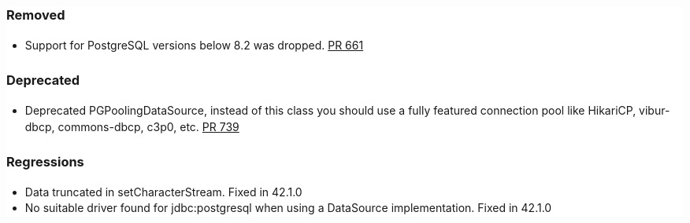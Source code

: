 ### Removed
- Support for PostgreSQL versions below 8.2 was dropped. [PR 661](https://github.com/pgjdbc/pgjdbc/pull/661)

### Deprecated
- Deprecated PGPoolingDataSource, instead of this class you should use a fully featured connection pool like HikariCP, vibur-dbcp, commons-dbcp, c3p0, etc. [PR 739](https://github.com/pgjdbc/pgjdbc/pull/739)

### Regressions
- Data truncated in setCharacterStream. Fixed in 42.1.0
- No suitable driver found for jdbc:postgresql when using a DataSource implementation. Fixed in 42.1.0


[42.0.0]: https://github.com/pgjdbc/pgjdbc/compare/REL9.4.1212...REL42.0.0
[42.1.0]: https://github.com/pgjdbc/pgjdbc/compare/REL42.0.0...REL42.1.0
[42.1.1]: https://github.com/pgjdbc/pgjdbc/compare/REL42.1.0...REL42.1.1
[42.1.2]: https://github.com/pgjdbc/pgjdbc/compare/REL42.1.1...REL42.1.2
[42.1.3]: https://github.com/pgjdbc/pgjdbc/compare/REL42.1.2...REL42.1.3
[42.1.4]: https://github.com/pgjdbc/pgjdbc/compare/REL42.1.3...REL42.1.4
[42.2.0]: https://github.com/pgjdbc/pgjdbc/compare/REL42.1.4...REL42.2.0
[42.2.1]: https://github.com/pgjdbc/pgjdbc/compare/REL42.2.0...REL42.2.1
[42.2.2]: https://github.com/pgjdbc/pgjdbc/compare/REL42.2.1...REL42.2.2
[42.2.3]: https://github.com/pgjdbc/pgjdbc/compare/REL42.2.2...REL42.2.3
[42.2.4]: https://github.com/pgjdbc/pgjdbc/compare/REL42.2.3...REL42.2.4
[42.2.5]: https://github.com/pgjdbc/pgjdbc/compare/REL42.2.4...REL42.2.5
[42.2.6]: https://github.com/pgjdbc/pgjdbc/compare/REL42.2.5...REL42.2.6
[42.2.7]: https://github.com/pgjdbc/pgjdbc/compare/REL42.2.6...REL42.2.7
[42.2.8]: https://github.com/pgjdbc/pgjdbc/compare/REL42.2.7...REL42.2.8
[42.2.9]: https://github.com/pgjdbc/pgjdbc/compare/REL42.2.8...REL42.2.9
[42.2.10]: https://github.com/pgjdbc/pgjdbc/compare/REL42.2.9...REL42.2.10
[42.2.11]: https://github.com/pgjdbc/pgjdbc/compare/REL42.2.10...REL42.2.11
[42.2.12]: https://github.com/pgjdbc/pgjdbc/compare/REL42.2.11...REL42.2.12
[42.2.13]: https://github.com/pgjdbc/pgjdbc/compare/REL42.2.12...REL42.2.13
[42.2.14]: https://github.com/pgjdbc/pgjdbc/compare/REL42.2.13...REL42.2.14
[42.2.15]: https://github.com/pgjdbc/pgjdbc/compare/REL42.2.14...REL42.2.15
[42.2.16]: https://github.com/pgjdbc/pgjdbc/compare/REL42.2.15...REL42.2.16
[42.2.17]: https://github.com/pgjdbc/pgjdbc/compare/REL42.2.16...REL42.2.17
[Unreleased]: https://github.com/pgjdbc/pgjdbc/compare/REL42.2.17...HEAD
